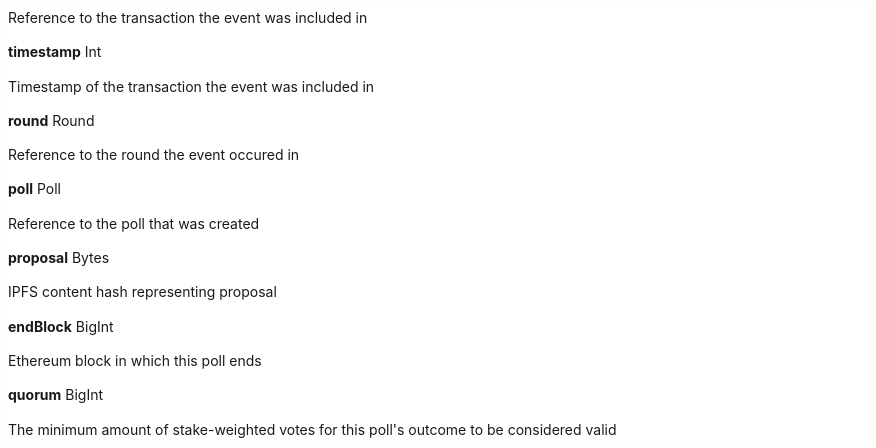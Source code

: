 Reference to the transaction the event was included in

</td>
</tr>
<tr>
<td valign="top"><strong>timestamp</strong></td>
<td valign="top">Int</td>
<td>

Timestamp of the transaction the event was included in

</td>
</tr>
<tr>
<td valign="top"><strong>round</strong></td>
<td valign="top">Round</td>
<td>

Reference to the round the event occured in

</td>
</tr>
<tr>
<td valign="top"><strong>poll</strong></td>
<td valign="top">Poll</td>
<td>

Reference to the poll that was created

</td>
</tr>
<tr>
<td valign="top"><strong>proposal</strong></td>
<td valign="top">Bytes</td>
<td>

IPFS content hash representing proposal

</td>
</tr>
<tr>
<td valign="top"><strong>endBlock</strong></td>
<td valign="top">BigInt</td>
<td>

Ethereum block in which this poll ends

</td>
</tr>
<tr>
<td valign="top"><strong>quorum</strong></td>
<td valign="top">BigInt</td>
<td>

The minimum amount of stake-weighted votes for this poll's outcome to be
considered valid
